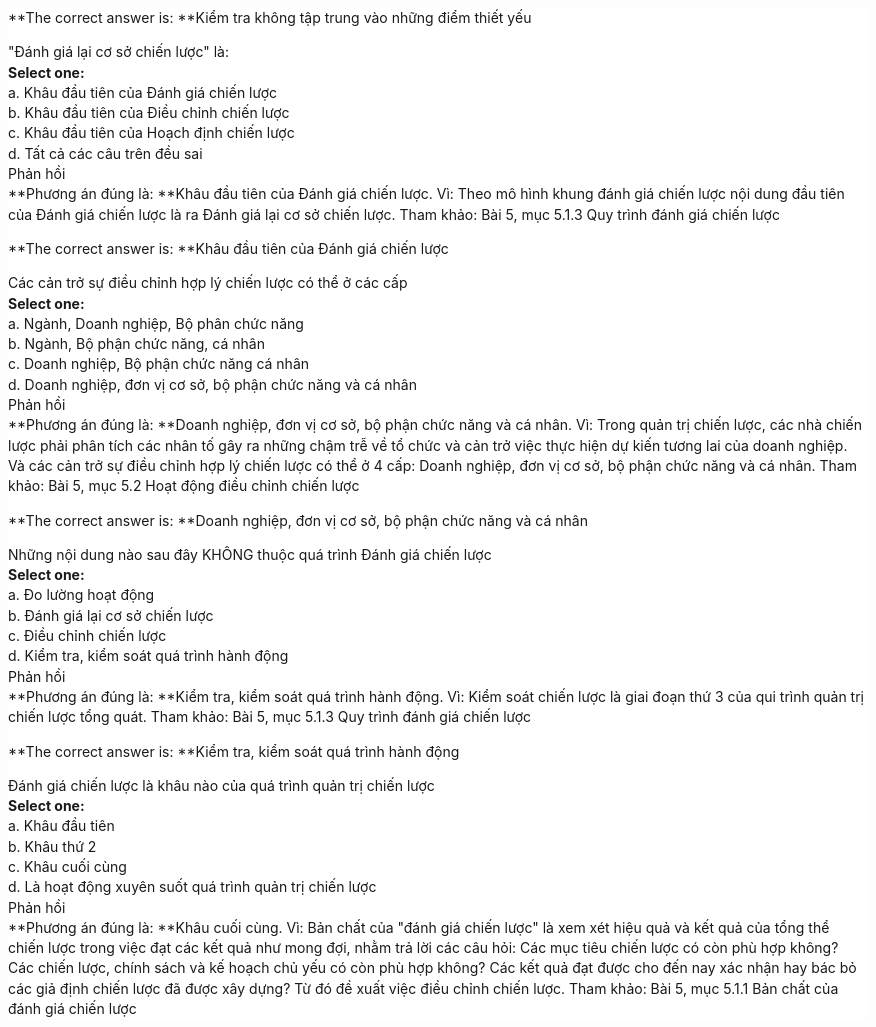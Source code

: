 **The correct answer is: **Kiểm tra không tập trung vào những điểm thiết
yếu

"Đánh giá lại cơ sở chiến lược" là:\
**Select one:**\
a. Khâu đầu tiên của Đánh giá chiến lược\
b. Khâu đầu tiên của Điều chỉnh chiến lược\
c. Khâu đầu tiên của Hoạch định chiến lược\
d. Tất cả các câu trên đều sai\
Phản hồi\
**Phương án đúng là: **Khâu đầu tiên của Đánh giá chiến lược. Vì: Theo
mô hình khung đánh giá chiến lược nội dung đầu tiên của Đánh giá chiến
lược là ra Đánh giá lại cơ sở chiến lược. Tham khảo: Bài 5, mục 5.1.3
Quy trình đánh giá chiến lược

**The correct answer is: **Khâu đầu tiên của Đánh giá chiến lược

Các cản trở sự điều chỉnh hợp lý chiến lược có thể ở các cấp\
**Select one:**\
a. Ngành, Doanh nghiệp, Bộ phân chức năng\
b. Ngành, Bộ phận chức năng, cá nhân\
c. Doanh nghiệp, Bộ phận chức năng cá nhân\
d. Doanh nghiệp, đơn vị cơ sở, bộ phận chức năng và cá nhân\
Phản hồi\
**Phương án đúng là: **Doanh nghiệp, đơn vị cơ sở, bộ phận chức năng và
cá nhân. Vì: Trong quản trị chiến lược, các nhà chiến lược phải phân
tích các nhân tố gây ra những chậm trễ về tổ chức và cản trở việc thực
hiện dự kiến tương lai của doanh nghiệp. Và các cản trở sự điều chỉnh
hợp lý chiến lược có thể ở 4 cấp: Doanh nghiệp, đơn vị cơ sở, bộ phận
chức năng và cá nhân. Tham khảo: Bài 5, mục 5.2 Hoạt động điều chỉnh
chiến lược

**The correct answer is: **Doanh nghiệp, đơn vị cơ sở, bộ phận chức năng
và cá nhân

Những nội dung nào sau đây KHÔNG thuộc quá trình Đánh giá chiến lược\
**Select one:**\
a. Đo lường hoạt động\
b. Đánh giá lại cơ sở chiến lược\
c. Điều chỉnh chiến lược\
d. Kiểm tra, kiểm soát quá trình hành động\
Phản hồi\
**Phương án đúng là: **Kiểm tra, kiểm soát quá trình hành động. Vì: Kiểm
soát chiến lược là giai đoạn thứ 3 của qui trình quản trị chiến lược
tổng quát. Tham khảo: Bài 5, mục 5.1.3 Quy trình đánh giá chiến lược

**The correct answer is: **Kiểm tra, kiểm soát quá trình hành động

Đánh giá chiến lược là khâu nào của quá trình quản trị chiến lược\
**Select one:**\
a. Khâu đầu tiên\
b. Khâu thứ 2\
c. Khâu cuối cùng\
d. Là hoạt động xuyên suốt quá trình quản trị chiến lược\
Phản hồi\
**Phương án đúng là: **Khâu cuối cùng. Vì: Bản chất của "đánh giá chiến
lược" là xem xét hiệu quả và kết quả của tổng thể chiến lược trong việc
đạt các kết quả như mong đợi, nhằm trả lời các câu hỏi: Các mục tiêu
chiến lược có còn phù hợp không? Các chiến lược, chính sách và kế hoạch
chủ yếu có còn phù hợp không? Các kết quả đạt được cho đến nay xác nhận
hay bác bỏ các giả định chiến lược đã được xây dựng? Từ đó đề xuất việc
điều chỉnh chiến lược. Tham khảo: Bài 5, mục 5.1.1 Bản chất của đánh giá
chiến lược
